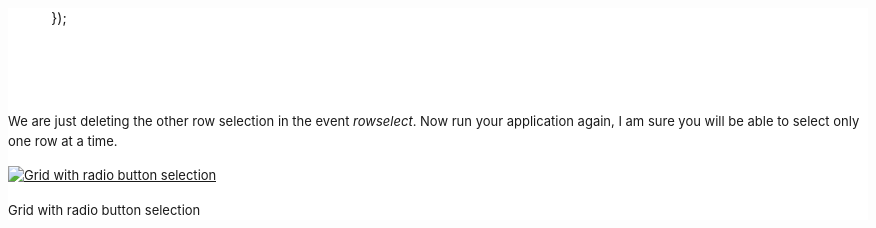 &nbsp;&nbsp;&nbsp;&nbsp;&nbsp;&nbsp;&nbsp;&nbsp;&nbsp;&nbsp;&nbsp;<span class="js__brace">}</span>);</pre>
</div>
</div>
</div>
<div class="endscriptcode">&nbsp;</div>
<br>
<table border="0" cellspacing="0" cellpadding="0">
<tbody>
</tbody>
</table>
</div>
</div>
<p><span style="font-size:small">We are just deleting the other row selection in the event&nbsp;<em>rowselect</em>. Now run your application again, I am sure you will be able to select only one row at a time.</span></p>
<div class="wp-caption x_x_alignnone" id="attachment_11722"><span style="font-size:small"><a href="http://sibeeshpassion.com/wp-content/uploads/2016/06/Grid-with-radio-button-selection-e1467177640220.png"><img class="size-full x_x_wp-image-11722" src="http://sibeeshpassion.com/wp-content/uploads/2016/06/Grid-with-radio-button-selection-e1467177640220.png" alt="Grid with radio button selection" width="650" height="351"></a>
</span>
<p class="wp-caption-text"><span style="font-size:small">Grid with radio button selection</span></p>
</div>
</li>
